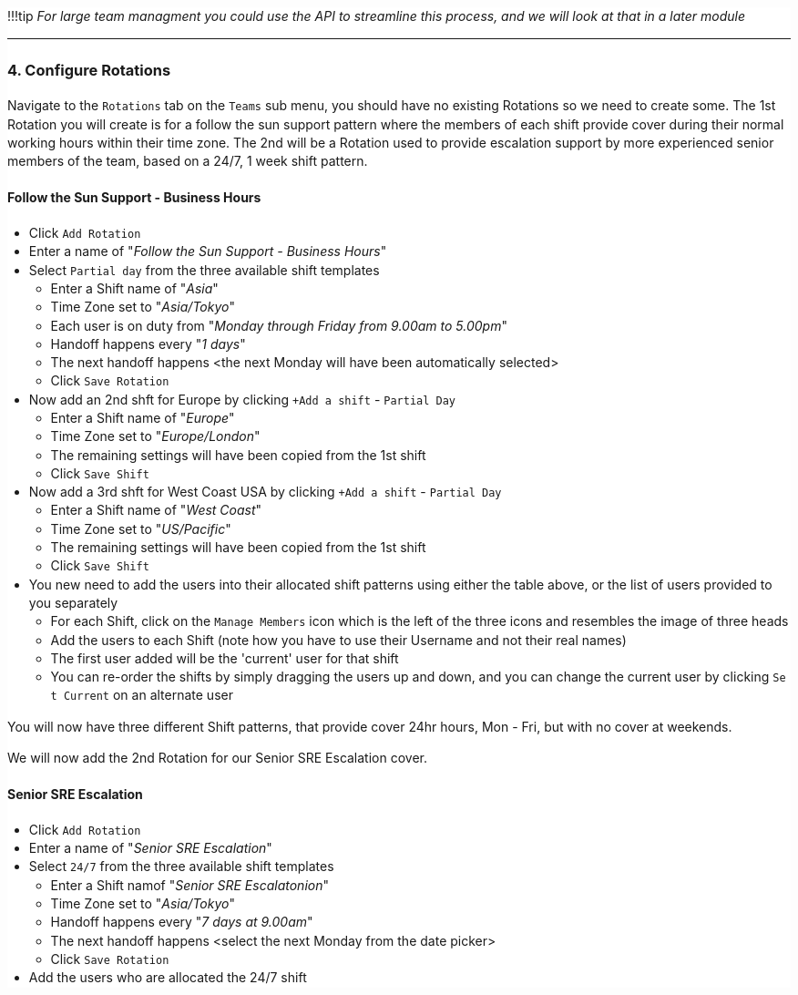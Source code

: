 !!!tip
    *For large team managment you could use the API to streamline this process, and we will look at that in a later module*

---

### 4. Configure Rotations 
Navigate to the `Rotations` tab on the `Teams` sub menu, you should have no existing Rotations so we need to create some. The 1st Rotation you will create is for a follow the sun support pattern where the members of each shift provide cover during their normal working hours within their time zone.  The 2nd will be a Rotation used to provide escalation support by more experienced senior members of the team, based on a 24/7, 1 week shift pattern.

#### Follow the Sun Support - Business Hours
* Click `Add Rotation`
* Enter a name of "*Follow the Sun Support - Business Hours*"
* Select `Partial day` from the three available shift templates
    * Enter a Shift name of "*Asia*"
    * Time Zone set to "*Asia/Tokyo*"
    * Each user is on duty from "*Monday through Friday from 9.00am to 5.00pm*"
    * Handoff happens every "*1 days*"
    * The next handoff happens &lt;the next Monday will have been automatically selected&gt;
    * Click `Save Rotation`
* Now add an 2nd shft for Europe by clicking `+Add a shift` - `Partial Day`
    * Enter a Shift name of "*Europe*"
    * Time Zone set to "*Europe/London*"
    * The remaining settings will have been copied from the 1st shift
    * Click `Save Shift`
* Now add a 3rd shft for West Coast USA by clicking `+Add a shift` - `Partial Day`
    * Enter a Shift name of "*West Coast*"
    * Time Zone set to "*US/Pacific*"
    * The remaining settings will have been copied from the 1st shift
    * Click `Save Shift`
* You new need to add the users into their allocated shift patterns using either the table above, or the list of users provided to you separately
    * For each Shift, click on the `Manage Members` icon which is the left of the three icons and resembles the image of three heads
    * Add the users to each Shift (note how you have to use their Username and not their real names)
    * The first user added will be the 'current' user for that shift
    * You can re-order the shifts by simply dragging the users up and down, and you can change the current user by clicking `Set Current` on an alternate user

You will now have three different Shift patterns, that provide cover 24hr hours, Mon - Fri, but with no cover at weekends.

We will now add the 2nd Rotation for our Senior SRE Escalation cover.

#### Senior SRE Escalation
* Click `Add Rotation`
* Enter a name of "*Senior SRE Escalation*"
* Select `24/7` from the three available shift templates
    * Enter a Shift namof "*Senior SRE Escalatonion*"
    * Time Zone set to "*Asia/Tokyo*"
    * Handoff happens every "*7 days at 9.00am*"
    * The next handoff happens &lt;select the next Monday from the date picker&gt;
    * Click `Save Rotation`
* Add the users who are allocated the 24/7 shift
